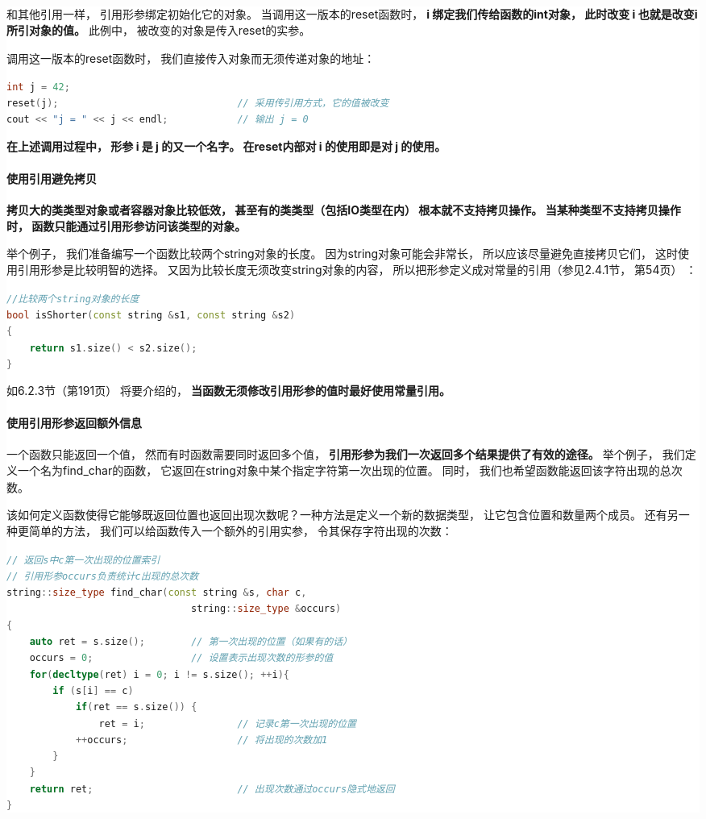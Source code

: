 和其他引用一样， 引用形参绑定初始化它的对象。 当调用这一版本的reset函数时， **i 绑定我们传给函数的int对象， 此时改变 i 也就是改变i所引对象的值。** 此例中， 被改变的对象是传入reset的实参。

调用这一版本的reset函数时， 我们直接传入对象而无须传递对象的地址：

```c++
int j = 42;
reset(j);								// 采用传引用方式，它的值被改变
cout << "j = " << j << endl;			// 输出 j = 0
```

**在上述调用过程中， 形参 i 是 j 的又一个名字。 在reset内部对 i 的使用即是对 j 的使用。**



#### 使用引用避免拷贝

**拷贝大的类类型对象或者容器对象比较低效， 甚至有的类类型（包括IO类型在内） 根本就不支持拷贝操作。 当某种类型不支持拷贝操作时， 函数只能通过引用形参访问该类型的对象。**

举个例子， 我们准备编写一个函数比较两个string对象的长度。 因为string对象可能会非常长， 所以应该尽量避免直接拷贝它们， 这时使用引用形参是比较明智的选择。 又因为比较长度无须改变string对象的内容， 所以把形参定义成对常量的引用（参见2.4.1节， 第54页） ：

```c++
//比较两个string对象的长度
bool isShorter(const string &s1, const string &s2)
{
	return s1.size() < s2.size();
}
```

如6.2.3节（第191页） 将要介绍的， **当函数无须修改引用形参的值时最好使用常量引用。**



#### 使用引用形参返回额外信息

一个函数只能返回一个值， 然而有时函数需要同时返回多个值， **引用形参为我们一次返回多个结果提供了有效的途径。** 举个例子， 我们定义一个名为find_char的函数， 它返回在string对象中某个指定字符第一次出现的位置。 同时， 我们也希望函数能返回该字符出现的总次数。

该如何定义函数使得它能够既返回位置也返回出现次数呢？一种方法是定义一个新的数据类型， 让它包含位置和数量两个成员。 还有另一种更简单的方法， 我们可以给函数传入一个额外的引用实参， 令其保存字符出现的次数：

```c++
// 返回s中c第一次出现的位置索引
// 引用形参occurs负责统计c出现的总次数
string::size_type find_char(const string &s, char c, 
                            	string::size_type &occurs)
{
	auto ret = s.size();		// 第一次出现的位置（如果有的话）
	occurs = 0;					// 设置表示出现次数的形参的值
	for(decltype(ret) i = 0; i != s.size(); ++i){
		if (s[i] == c)
			if(ret == s.size()) {
				ret = i;				// 记录c第一次出现的位置
			++occurs;					// 将出现的次数加1
		}
	}
	return ret;							// 出现次数通过occurs隐式地返回
}
```
